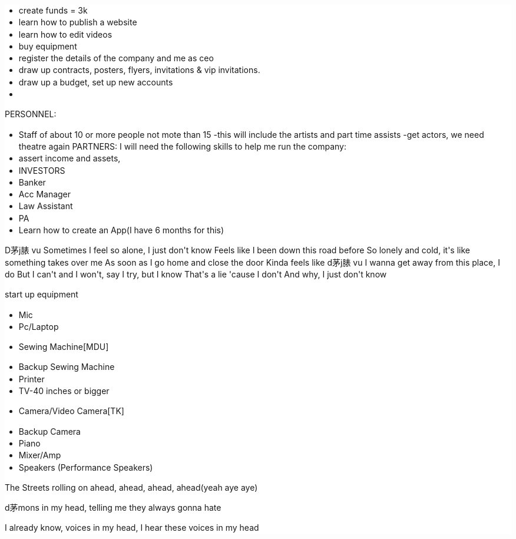 * create funds = 3k
* learn how to publish a website
* learn how to edit videos
* buy equipment
* register the details of the company and me as ceo
* draw up contracts, posters, flyers, invitations & vip invitations.
* draw up a budget, set up new accounts
* 

PERSONNEL:
* Staff of about 10 or more people not mote than 15
-this will include the artists and part time assists
-get actors, we need theatre again
PARTNERS:
I will need the following skills to help me run the company:
* assert income and assets,
* INVESTORS
* Banker
* Acc Manager
* Law Assistant
* PA
* Learn how to create an App(I have 6 months for this) 

D茅j脿 vu 
Sometimes I feel so alone, I just don't know
Feels like I been down this road before
So lonely and cold, it's like something takes over me
As soon as I go home and close the door
Kinda feels like d茅j脿 vu
I wanna get away from this place, I do
But I can't and I won't, say I try, but I know
That's a lie 'cause I don't
And why, I just don't know

start up equipment 
* Mic
* Pc/Laptop
+ Sewing Machine[MDU]
* Backup Sewing Machine 
* Printer
* TV-40 inches or bigger
+ Camera/Video Camera[TK] 
* Backup Camera 
* Piano
* Mixer/Amp
* Speakers (Performance Speakers) 

The Streets 
rolling on ahead, ahead, ahead, ahead(yeah aye aye) 

d茅mons in my head, 
telling me they always gonna hate 

I already know, 
voices in my head, I hear these voices in my head 
